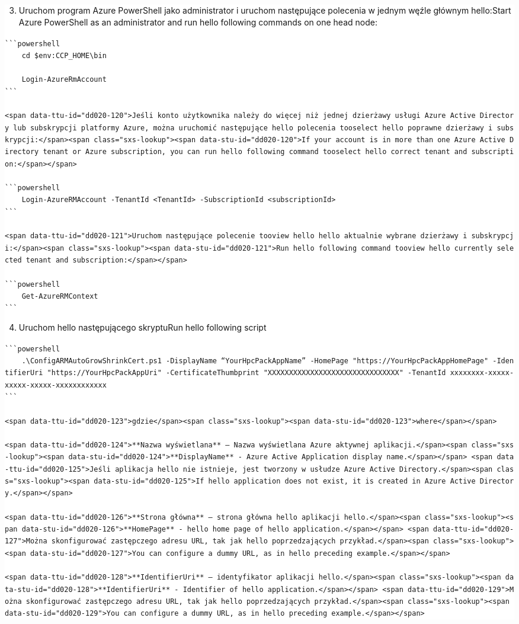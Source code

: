   3. <span data-ttu-id="dd020-119">Uruchom program Azure PowerShell jako administrator i uruchom następujące polecenia w jednym węźle głównym hello:</span><span class="sxs-lookup"><span data-stu-id="dd020-119">Start Azure PowerShell as an administrator and run hello following commands on one head node:</span></span>

    ```powershell
        cd $env:CCP_HOME\bin

        Login-AzureRmAccount
    ```
        
    <span data-ttu-id="dd020-120">Jeśli konto użytkownika należy do więcej niż jednej dzierżawy usługi Azure Active Directory lub subskrypcji platformy Azure, można uruchomić następujące hello polecenia tooselect hello poprawne dzierżawy i subskrypcji:</span><span class="sxs-lookup"><span data-stu-id="dd020-120">If your account is in more than one Azure Active Directory tenant or Azure subscription, you can run hello following command tooselect hello correct tenant and subscription:</span></span>
  
    ```powershell
        Login-AzureRMAccount -TenantId <TenantId> -SubscriptionId <subscriptionId>
    ```     
       
    <span data-ttu-id="dd020-121">Uruchom następujące polecenie tooview hello hello aktualnie wybrane dzierżawy i subskrypcji:</span><span class="sxs-lookup"><span data-stu-id="dd020-121">Run hello following command tooview hello currently selected tenant and subscription:</span></span>
    
    ```powershell
        Get-AzureRMContext
    ```

  4. <span data-ttu-id="dd020-122">Uruchom hello następującego skryptu</span><span class="sxs-lookup"><span data-stu-id="dd020-122">Run hello following script</span></span>

    ```powershell
        .\ConfigARMAutoGrowShrinkCert.ps1 -DisplayName “YourHpcPackAppName” -HomePage "https://YourHpcPackAppHomePage" -IdentifierUri "https://YourHpcPackAppUri" -CertificateThumbprint "XXXXXXXXXXXXXXXXXXXXXXXXXXXXXXX" -TenantId xxxxxxxx-xxxxx-xxxxx-xxxxx-xxxxxxxxxxxx
    ```

    <span data-ttu-id="dd020-123">gdzie</span><span class="sxs-lookup"><span data-stu-id="dd020-123">where</span></span>

    <span data-ttu-id="dd020-124">**Nazwa wyświetlana** — Nazwa wyświetlana Azure aktywnej aplikacji.</span><span class="sxs-lookup"><span data-stu-id="dd020-124">**DisplayName** - Azure Active Application display name.</span></span> <span data-ttu-id="dd020-125">Jeśli aplikacja hello nie istnieje, jest tworzony w usłudze Azure Active Directory.</span><span class="sxs-lookup"><span data-stu-id="dd020-125">If hello application does not exist, it is created in Azure Active Directory.</span></span>

    <span data-ttu-id="dd020-126">**Strona główna** — strona główna hello aplikacji hello.</span><span class="sxs-lookup"><span data-stu-id="dd020-126">**HomePage** - hello home page of hello application.</span></span> <span data-ttu-id="dd020-127">Można skonfigurować zastępczego adresu URL, tak jak hello poprzedzających przykład.</span><span class="sxs-lookup"><span data-stu-id="dd020-127">You can configure a dummy URL, as in hello preceding example.</span></span>

    <span data-ttu-id="dd020-128">**IdentifierUri** — identyfikator aplikacji hello.</span><span class="sxs-lookup"><span data-stu-id="dd020-128">**IdentifierUri** - Identifier of hello application.</span></span> <span data-ttu-id="dd020-129">Można skonfigurować zastępczego adresu URL, tak jak hello poprzedzających przykład.</span><span class="sxs-lookup"><span data-stu-id="dd020-129">You can configure a dummy URL, as in hello preceding example.</span></span>
